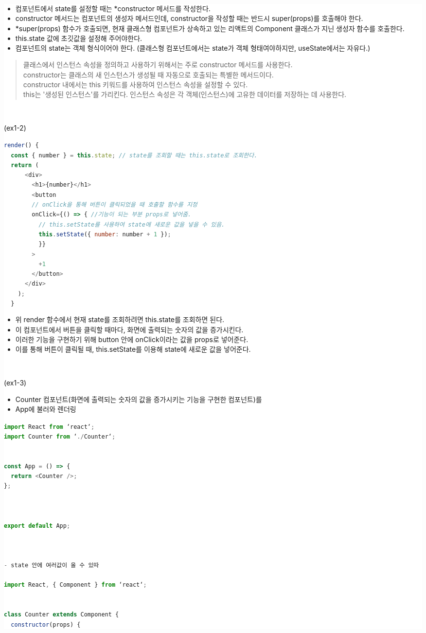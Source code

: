 - 컴포넌트에서 state를 설정할 때는 *constructor 메서드를 작성한다. 
- constructor 메서드는 컴포넌트의 생성자 메서드인데, constructor을 작성할 때는 반드시 super(props)를 호출해야 한다. 
- *super(props) 함수가 호출되면, 현재 클래스형 컴포넌트가 상속하고 있는 리액트의 Component 클래스가 지닌 생성자 함수를 호출한다. 
- this.state 값에 초깃값을 설정해 주어야한다. 
- 컴포넌트의 state는 객체 형식이어야 한다. (클래스형 컴포넌트에서는 state가 객체 형태여야하지만, useState에서는 자유다.)


>클래스에서 인스턴스 속성을 정의하고 사용하기 위해서는 주로 constructor 메서드를 사용한다. <br>
>constructor는 클래스의 새 인스턴스가 생성될 때 자동으로 호출되는 특별한 메서드이다. <br>
>constructor 내에서는 this 키워드를 사용하여 인스턴스 속성을 설정할 수 있다.  <br>
>this는 '생성된 인스턴스'를 가리킨다. 인스턴스 속성은 각 객체(인스턴스)에 고유한 데이터를 저장하는 데 사용한다. <br>

<br>

(ex1-2)
```javascript
render() {
  const { number } = this.state; // state를 조회할 때는 this.state로 조회한다.
  return (
      <div>
        <h1>{number}</h1>
        <button
        // onClick을 통해 버튼이 클릭되었을 때 호출할 함수를 지정
        onClick={() => { //기능이 되는 부분 props로 넣어줌.
          // this.setState를 사용하여 state에 새로운 값을 넣을 수 있음.
          this.setState({ number: number + 1 });
          }}
        >
          +1
        </button>
      </div>
    );
  }
```
- 위 render 함수에서 현재 state를 조회하려면 this.state를 조회하면 된다. 
- 이 컴포넌트에서 버튼을 클릭할 때마다, 화면에 출력되는 숫자의 값을 증가시킨다. 
- 이러한 기능을 구현하기 위해 button 안에 onClick이라는 값을 props로 넣어준다. 
- 이를 통해 버튼이 클릭될 때, this.setState를 이용해 state에 새로운 값을 넣어준다.

<br>

(ex1-3)
- Counter 컴포넌트(화면에 출력되는 숫자의 값을 증가시키는 기능을 구현한 컴포넌트)를
- App에 불러와 렌더링

```javascript
import React from ‘react‘;
import Counter from ‘./Counter‘;


const App = () => {
  return <Counter />;
};



export default App;



- state 안에 여러값이 올 수 있따

import React, { Component } from ‘react‘;


class Counter extends Component {
  constructor(props) {
```